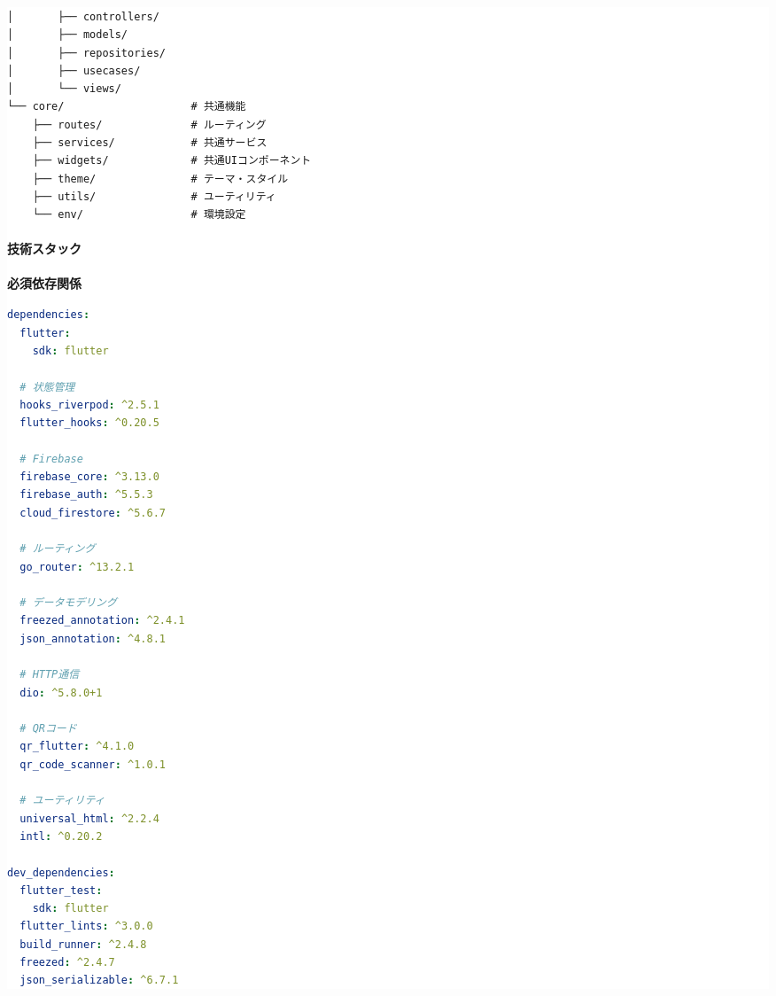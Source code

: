 ```
│       ├── controllers/
│       ├── models/
│       ├── repositories/
│       ├── usecases/
│       └── views/
└── core/                    # 共通機能
    ├── routes/              # ルーティング
    ├── services/            # 共通サービス
    ├── widgets/             # 共通UIコンポーネント
    ├── theme/               # テーマ・スタイル
    ├── utils/               # ユーティリティ
    └── env/                 # 環境設定
```

#### 技術スタック
**必須依存関係**
```yaml
dependencies:
  flutter:
    sdk: flutter
  
  # 状態管理
  hooks_riverpod: ^2.5.1
  flutter_hooks: ^0.20.5
  
  # Firebase
  firebase_core: ^3.13.0
  firebase_auth: ^5.5.3
  cloud_firestore: ^5.6.7
  
  # ルーティング
  go_router: ^13.2.1
  
  # データモデリング
  freezed_annotation: ^2.4.1
  json_annotation: ^4.8.1
  
  # HTTP通信
  dio: ^5.8.0+1
  
  # QRコード
  qr_flutter: ^4.1.0
  qr_code_scanner: ^1.0.1
  
  # ユーティリティ
  universal_html: ^2.2.4
  intl: ^0.20.2

dev_dependencies:
  flutter_test:
    sdk: flutter
  flutter_lints: ^3.0.0
  build_runner: ^2.4.8
  freezed: ^2.4.7
  json_serializable: ^6.7.1
```

